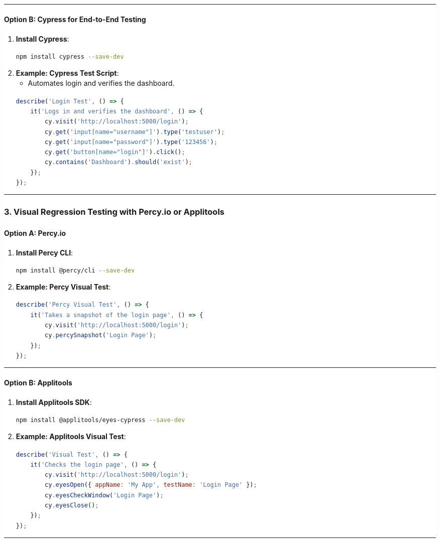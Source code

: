    ```python
   ```

---

#### **Option B: Cypress for End-to-End Testing**
1. **Install Cypress**:
   ```bash
   npm install cypress --save-dev
   ```
2. **Example: Cypress Test Script**:
   - Automates login and verifies the dashboard.
   ```javascript
   describe('Login Test', () => {
       it('Logs in and verifies the dashboard', () => {
           cy.visit('http://localhost:5000/login');
           cy.get('input[name="username"]').type('testuser');
           cy.get('input[name="password"]').type('123456');
           cy.get('button[name="login"]').click();
           cy.contains('Dashboard').should('exist');
       });
   });
   ```

---

### **3. Visual Regression Testing with Percy.io or Applitools**

#### **Option A: Percy.io**
1. **Install Percy CLI**:
   ```bash
   npm install @percy/cli --save-dev
   ```
2. **Example: Percy Visual Test**:
   ```javascript
   describe('Percy Visual Test', () => {
       it('Takes a snapshot of the login page', () => {
           cy.visit('http://localhost:5000/login');
           cy.percySnapshot('Login Page');
       });
   });
   ```

---

#### **Option B: Applitools**
1. **Install Applitools SDK**:
   ```bash
   npm install @applitools/eyes-cypress --save-dev
   ```
2. **Example: Applitools Visual Test**:
   ```javascript
   describe('Visual Test', () => {
       it('Checks the login page', () => {
           cy.visit('http://localhost:5000/login');
           cy.eyesOpen({ appName: 'My App', testName: 'Login Page' });
           cy.eyesCheckWindow('Login Page');
           cy.eyesClose();
       });
   });
   ```

---
